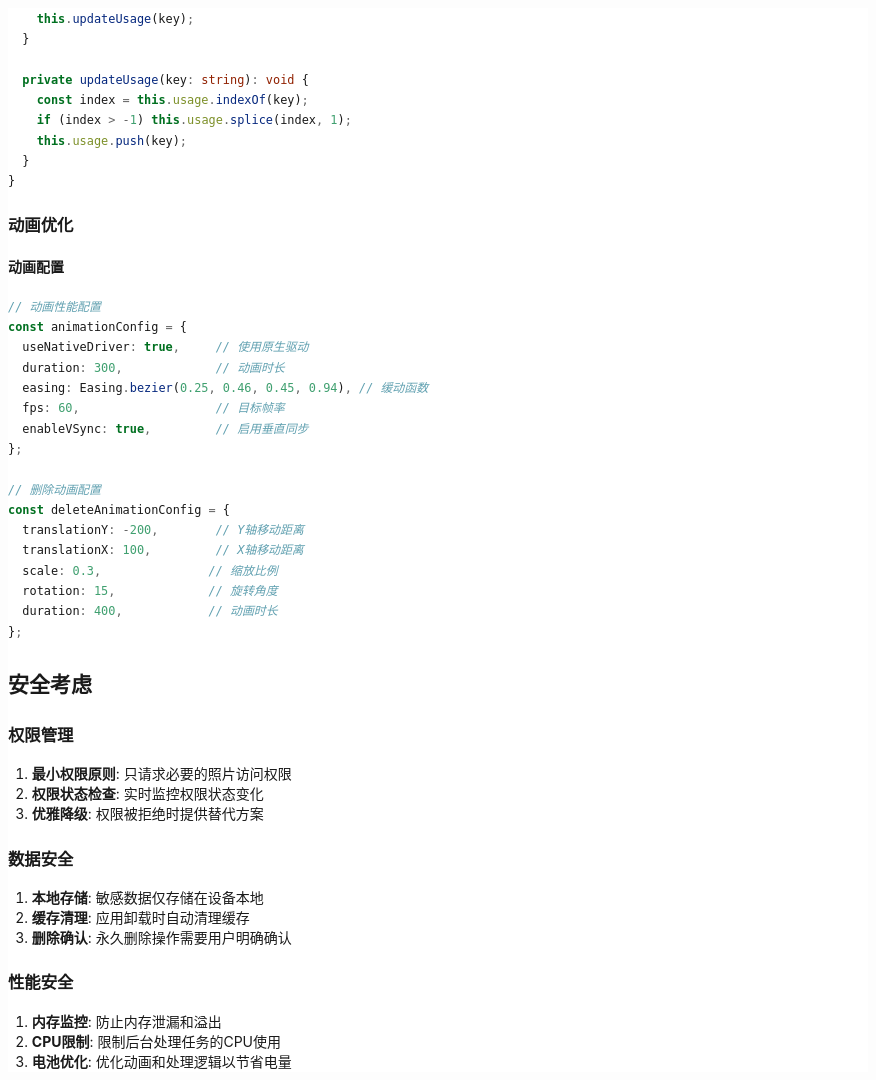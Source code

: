 ```typescript
    this.updateUsage(key);
  }

  private updateUsage(key: string): void {
    const index = this.usage.indexOf(key);
    if (index > -1) this.usage.splice(index, 1);
    this.usage.push(key);
  }
}
```

### 动画优化

#### 动画配置
```typescript
// 动画性能配置
const animationConfig = {
  useNativeDriver: true,     // 使用原生驱动
  duration: 300,             // 动画时长
  easing: Easing.bezier(0.25, 0.46, 0.45, 0.94), // 缓动函数
  fps: 60,                   // 目标帧率
  enableVSync: true,         // 启用垂直同步
};

// 删除动画配置
const deleteAnimationConfig = {
  translationY: -200,        // Y轴移动距离
  translationX: 100,         // X轴移动距离
  scale: 0.3,               // 缩放比例
  rotation: 15,             // 旋转角度
  duration: 400,            // 动画时长
};
```

## 安全考虑

### 权限管理
1. **最小权限原则**: 只请求必要的照片访问权限
2. **权限状态检查**: 实时监控权限状态变化
3. **优雅降级**: 权限被拒绝时提供替代方案

### 数据安全
1. **本地存储**: 敏感数据仅存储在设备本地
2. **缓存清理**: 应用卸载时自动清理缓存
3. **删除确认**: 永久删除操作需要用户明确确认

### 性能安全
1. **内存监控**: 防止内存泄漏和溢出
2. **CPU限制**: 限制后台处理任务的CPU使用
3. **电池优化**: 优化动画和处理逻辑以节省电量